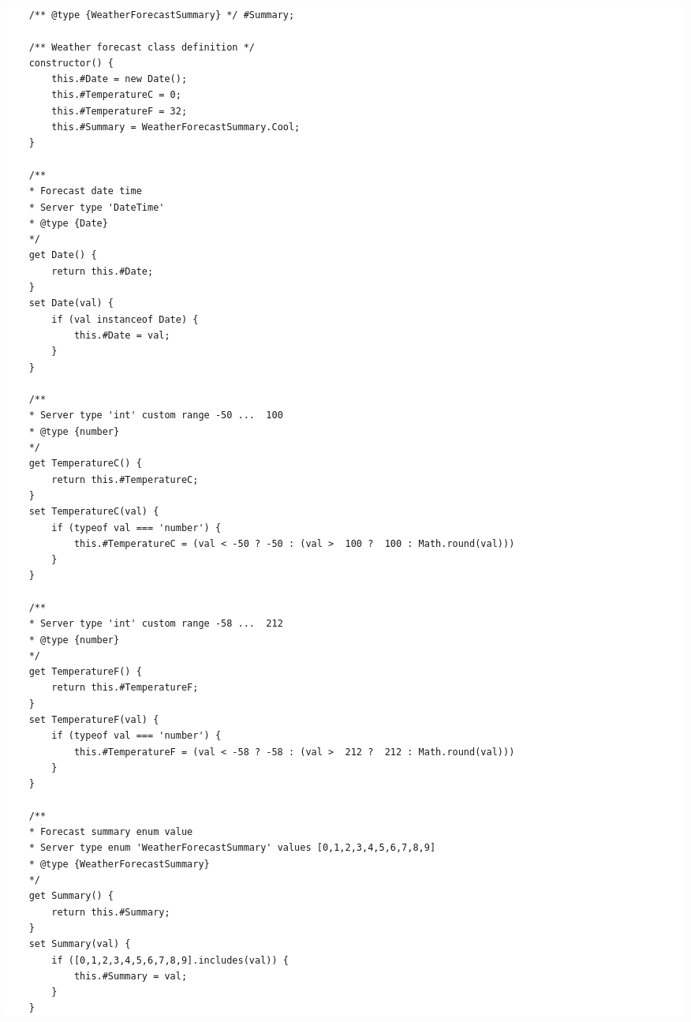 ```
    /** @type {WeatherForecastSummary} */ #Summary;

    /** Weather forecast class definition */
    constructor() {
        this.#Date = new Date();
        this.#TemperatureC = 0;
        this.#TemperatureF = 32;
        this.#Summary = WeatherForecastSummary.Cool;
    }

    /**
    * Forecast date time
    * Server type 'DateTime'
    * @type {Date}
    */
    get Date() {
        return this.#Date;
    }
    set Date(val) {
        if (val instanceof Date) {
            this.#Date = val;
        }
    }

    /**
    * Server type 'int' custom range -50 ...  100
    * @type {number}
    */
    get TemperatureC() {
        return this.#TemperatureC;
    }
    set TemperatureC(val) {
        if (typeof val === 'number') {
            this.#TemperatureC = (val < -50 ? -50 : (val >  100 ?  100 : Math.round(val)))
        }
    }

    /**
    * Server type 'int' custom range -58 ...  212
    * @type {number}
    */
    get TemperatureF() {
        return this.#TemperatureF;
    }
    set TemperatureF(val) {
        if (typeof val === 'number') {
            this.#TemperatureF = (val < -58 ? -58 : (val >  212 ?  212 : Math.round(val)))
        }
    }

    /**
    * Forecast summary enum value
    * Server type enum 'WeatherForecastSummary' values [0,1,2,3,4,5,6,7,8,9]
    * @type {WeatherForecastSummary}
    */
    get Summary() {
        return this.#Summary;
    }
    set Summary(val) {
        if ([0,1,2,3,4,5,6,7,8,9].includes(val)) {
            this.#Summary = val;
        }
    }
```